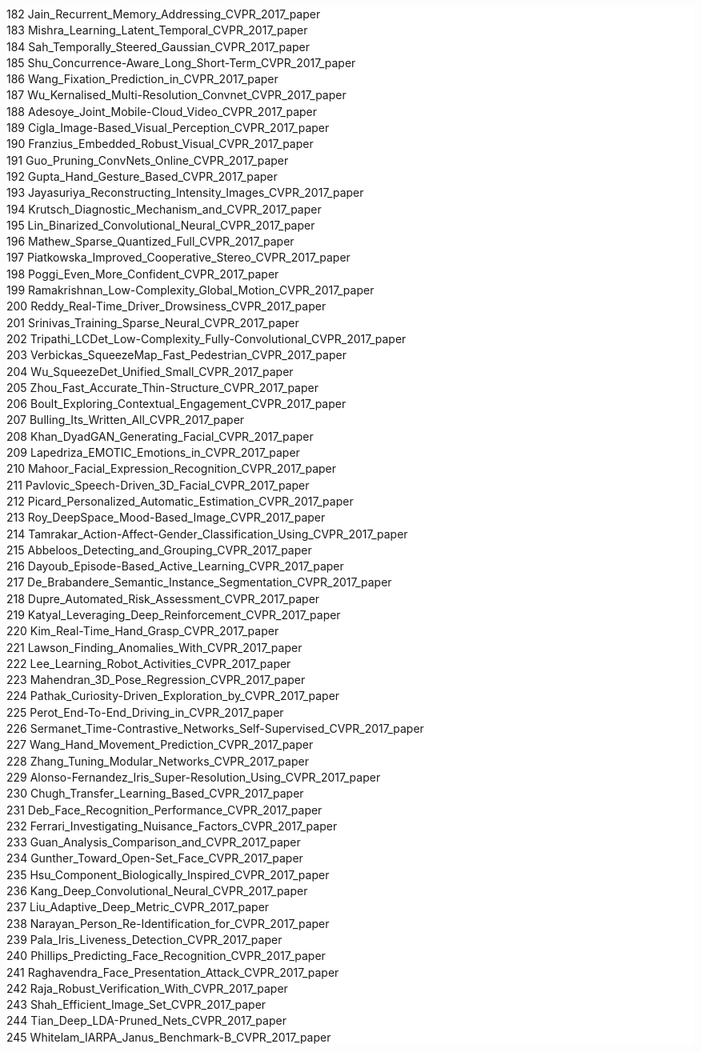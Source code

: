 182	Jain_Recurrent_Memory_Addressing_CVPR_2017_paper  
183	Mishra_Learning_Latent_Temporal_CVPR_2017_paper  
184	Sah_Temporally_Steered_Gaussian_CVPR_2017_paper  
185	Shu_Concurrence-Aware_Long_Short-Term_CVPR_2017_paper  
186	Wang_Fixation_Prediction_in_CVPR_2017_paper  
187	Wu_Kernalised_Multi-Resolution_Convnet_CVPR_2017_paper  
188	Adesoye_Joint_Mobile-Cloud_Video_CVPR_2017_paper  
189	Cigla_Image-Based_Visual_Perception_CVPR_2017_paper  
190	Franzius_Embedded_Robust_Visual_CVPR_2017_paper  
191	Guo_Pruning_ConvNets_Online_CVPR_2017_paper  
192	Gupta_Hand_Gesture_Based_CVPR_2017_paper  
193	Jayasuriya_Reconstructing_Intensity_Images_CVPR_2017_paper  
194	Krutsch_Diagnostic_Mechanism_and_CVPR_2017_paper  
195	Lin_Binarized_Convolutional_Neural_CVPR_2017_paper  
196	Mathew_Sparse_Quantized_Full_CVPR_2017_paper  
197	Piatkowska_Improved_Cooperative_Stereo_CVPR_2017_paper  
198	Poggi_Even_More_Confident_CVPR_2017_paper  
199	Ramakrishnan_Low-Complexity_Global_Motion_CVPR_2017_paper  
200	Reddy_Real-Time_Driver_Drowsiness_CVPR_2017_paper  
201	Srinivas_Training_Sparse_Neural_CVPR_2017_paper  
202	Tripathi_LCDet_Low-Complexity_Fully-Convolutional_CVPR_2017_paper  
203	Verbickas_SqueezeMap_Fast_Pedestrian_CVPR_2017_paper  
204	Wu_SqueezeDet_Unified_Small_CVPR_2017_paper  
205	Zhou_Fast_Accurate_Thin-Structure_CVPR_2017_paper  
206	Boult_Exploring_Contextual_Engagement_CVPR_2017_paper  
207	Bulling_Its_Written_All_CVPR_2017_paper  
208	Khan_DyadGAN_Generating_Facial_CVPR_2017_paper  
209	Lapedriza_EMOTIC_Emotions_in_CVPR_2017_paper  
210	Mahoor_Facial_Expression_Recognition_CVPR_2017_paper  
211	Pavlovic_Speech-Driven_3D_Facial_CVPR_2017_paper  
212	Picard_Personalized_Automatic_Estimation_CVPR_2017_paper  
213	Roy_DeepSpace_Mood-Based_Image_CVPR_2017_paper  
214	Tamrakar_Action-Affect-Gender_Classification_Using_CVPR_2017_paper  
215	Abbeloos_Detecting_and_Grouping_CVPR_2017_paper  
216	Dayoub_Episode-Based_Active_Learning_CVPR_2017_paper  
217	De_Brabandere_Semantic_Instance_Segmentation_CVPR_2017_paper  
218	Dupre_Automated_Risk_Assessment_CVPR_2017_paper  
219	Katyal_Leveraging_Deep_Reinforcement_CVPR_2017_paper  
220	Kim_Real-Time_Hand_Grasp_CVPR_2017_paper  
221	Lawson_Finding_Anomalies_With_CVPR_2017_paper  
222	Lee_Learning_Robot_Activities_CVPR_2017_paper  
223	Mahendran_3D_Pose_Regression_CVPR_2017_paper  
224	Pathak_Curiosity-Driven_Exploration_by_CVPR_2017_paper  
225	Perot_End-To-End_Driving_in_CVPR_2017_paper  
226	Sermanet_Time-Contrastive_Networks_Self-Supervised_CVPR_2017_paper  
227	Wang_Hand_Movement_Prediction_CVPR_2017_paper  
228	Zhang_Tuning_Modular_Networks_CVPR_2017_paper  
229	Alonso-Fernandez_Iris_Super-Resolution_Using_CVPR_2017_paper  
230	Chugh_Transfer_Learning_Based_CVPR_2017_paper  
231	Deb_Face_Recognition_Performance_CVPR_2017_paper  
232	Ferrari_Investigating_Nuisance_Factors_CVPR_2017_paper  
233	Guan_Analysis_Comparison_and_CVPR_2017_paper  
234	Gunther_Toward_Open-Set_Face_CVPR_2017_paper  
235	Hsu_Component_Biologically_Inspired_CVPR_2017_paper  
236	Kang_Deep_Convolutional_Neural_CVPR_2017_paper  
237	Liu_Adaptive_Deep_Metric_CVPR_2017_paper  
238	Narayan_Person_Re-Identification_for_CVPR_2017_paper  
239	Pala_Iris_Liveness_Detection_CVPR_2017_paper  
240	Phillips_Predicting_Face_Recognition_CVPR_2017_paper  
241	Raghavendra_Face_Presentation_Attack_CVPR_2017_paper  
242	Raja_Robust_Verification_With_CVPR_2017_paper  
243	Shah_Efficient_Image_Set_CVPR_2017_paper  
244	Tian_Deep_LDA-Pruned_Nets_CVPR_2017_paper  
245	Whitelam_IARPA_Janus_Benchmark-B_CVPR_2017_paper  
